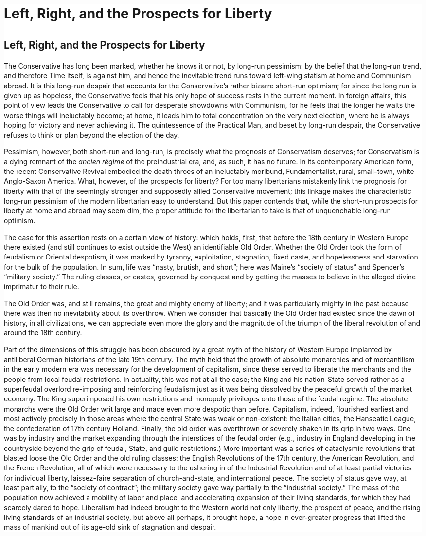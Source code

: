 # Left, Right, and the Prospects for Liberty

## Left, Right, and the Prospects for Liberty

The Conservative has long been marked, whether he knows it or not, by long-run pessimism: by the belief that the long-run trend, and therefore Time itself, is against him, and hence the inevitable trend runs toward left-wing statism at home and Communism abroad. It is this long-run despair that accounts for the Conservative’s rather bizarre short-run optimism; for since the long run is given up as hopeless, the Conservative feels that his only hope of success rests in the current moment. In foreign affairs, this point of view leads the Conservative to call for desperate showdowns with Communism, for he feels that the longer he waits the worse things will ineluctably become; at home, it leads him to total concentration on the very next election, where he is always hoping for victory and never achieving it. The quintessence of the Practical Man, and beset by long-run despair, the Conservative refuses to think or plan beyond the election of the day.

Pessimism, however, both short-run and long-run, is precisely what the prognosis of Conservatism deserves; for Conservatism is a dying remnant of the _ancien régime_ of the preindustrial era, and, as such, it has no future. In its contemporary American form, the recent Conservative Revival embodied the death throes of an ineluctably moribund, Fundamentalist, rural, small-town, white Anglo-Saxon America. What, however, of the prospects for liberty? For too many libertarians mistakenly link the prognosis for liberty with that of the seemingly stronger and supposedly allied Conservative movement; this linkage makes the characteristic long-run pessimism of the modern libertarian easy to understand. But this paper contends that, while the short-run prospects for liberty at home and abroad may seem dim, the proper attitude for the libertarian to take is that of unquenchable long-run optimism.

The case for this assertion rests on a certain view of history: which holds, first, that before the 18th century in Western Europe there existed (and still continues to exist outside the West) an identifiable Old Order. Whether the Old Order took the form of feudalism or Oriental despotism, it was marked by tyranny, exploitation, stagnation, fixed caste, and hopelessness and starvation for the bulk of the population. In sum, life was “nasty, brutish, and short”; here was Maine’s “society of status” and Spencer’s “military society.” The ruling classes, or castes, governed by conquest and by getting the masses to believe in the alleged divine imprimatur to their rule.

The Old Order was, and still remains, the great and mighty enemy of liberty; and it was particularly mighty in the past because there was then no inevitability about its overthrow. When we consider that basically the Old Order had existed since the dawn of history, in all civilizations, we can appreciate even more the glory and the magnitude of the triumph of the liberal revolution of and around the 18th century.

Part of the dimensions of this struggle has been obscured by a great myth of the history of Western Europe implanted by antiliberal German historians of the late 19th century. The myth held that the growth of absolute monarchies and of mercantilism in the early modern era was necessary for the development of capitalism, since these served to liberate the merchants and the people from local feudal restrictions. In actuality, this was not at all the case; the King and his nation-State served rather as a superfeudal overlord re-imposing and reinforcing feudalism just as it was being dissolved by the peaceful growth of the market economy. The King superimposed his own restrictions and monopoly privileges onto those of the feudal regime. The absolute monarchs were the Old Order writ large and made even more despotic than before. Capitalism, indeed, flourished earliest and most actively precisely in those areas where the central State was weak or non-existent: the Italian cities, the Hanseatic League, the confederation of 17th century Holland. Finally, the old order was overthrown or severely shaken in its grip in two ways. One was by industry and the market expanding through the interstices of the feudal order (e.g., industry in England developing in the countryside beyond the grip of feudal, State, and guild restrictions.) More important was a series of cataclysmic revolutions that blasted loose the Old Order and the old ruling classes: the English Revolutions of the 17th century, the American Revolution, and the French Revolution, all of which were necessary to the ushering in of the Industrial Revolution and of at least partial victories for individual liberty, laissez-faire separation of church-and-state, and international peace. The society of status gave way, at least partially, to the “society of contract”; the military society gave way partially to the “industrial society.” The mass of the population now achieved a mobility of labor and place, and accelerating expansion of their living standards, for which they had scarcely dared to hope. Liberalism had indeed brought to the Western world not only liberty, the prospect of peace, and the rising living standards of an industrial society, but above all perhaps, it brought hope, a hope in ever-greater progress that lifted the mass of mankind out of its age-old sink of stagnation and despair.
